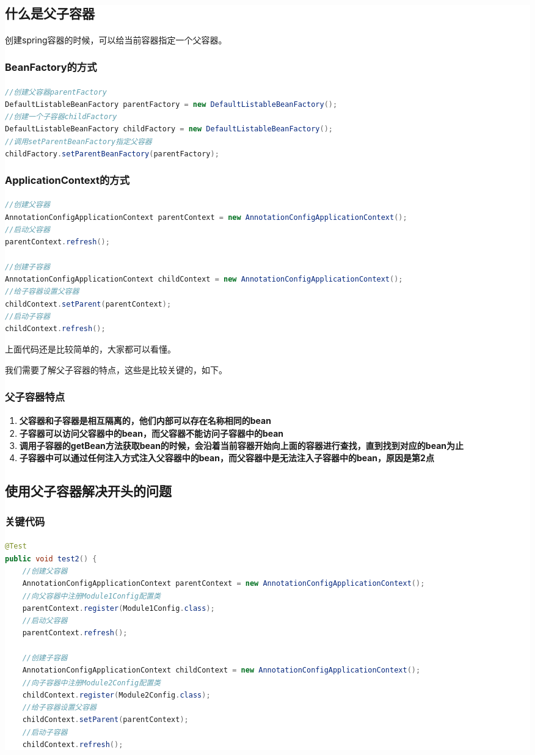 ## 什么是父子容器

创建spring容器的时候，可以给当前容器指定一个父容器。

### BeanFactory的方式

```java
//创建父容器parentFactory
DefaultListableBeanFactory parentFactory = new DefaultListableBeanFactory();
//创建一个子容器childFactory
DefaultListableBeanFactory childFactory = new DefaultListableBeanFactory();
//调用setParentBeanFactory指定父容器
childFactory.setParentBeanFactory(parentFactory);
```

### ApplicationContext的方式

```java
//创建父容器
AnnotationConfigApplicationContext parentContext = new AnnotationConfigApplicationContext();
//启动父容器
parentContext.refresh();

//创建子容器
AnnotationConfigApplicationContext childContext = new AnnotationConfigApplicationContext();
//给子容器设置父容器
childContext.setParent(parentContext);
//启动子容器
childContext.refresh();
```

上面代码还是比较简单的，大家都可以看懂。

我们需要了解父子容器的特点，这些是比较关键的，如下。

### 父子容器特点

1.  **父容器和子容器是相互隔离的，他们内部可以存在名称相同的bean**
2.  **子容器可以访问父容器中的bean，而父容器不能访问子容器中的bean**
3.  **调用子容器的getBean方法获取bean的时候，会沿着当前容器开始向上面的容器进行查找，直到找到对应的bean为止**
4.  **子容器中可以通过任何注入方式注入父容器中的bean，而父容器中是无法注入子容器中的bean，原因是第2点**

## 使用父子容器解决开头的问题

### 关键代码

```java
@Test
public void test2() {
    //创建父容器
    AnnotationConfigApplicationContext parentContext = new AnnotationConfigApplicationContext();
    //向父容器中注册Module1Config配置类
    parentContext.register(Module1Config.class);
    //启动父容器
    parentContext.refresh();

    //创建子容器
    AnnotationConfigApplicationContext childContext = new AnnotationConfigApplicationContext();
    //向子容器中注册Module2Config配置类
    childContext.register(Module2Config.class);
    //给子容器设置父容器
    childContext.setParent(parentContext);
    //启动子容器
    childContext.refresh();

```